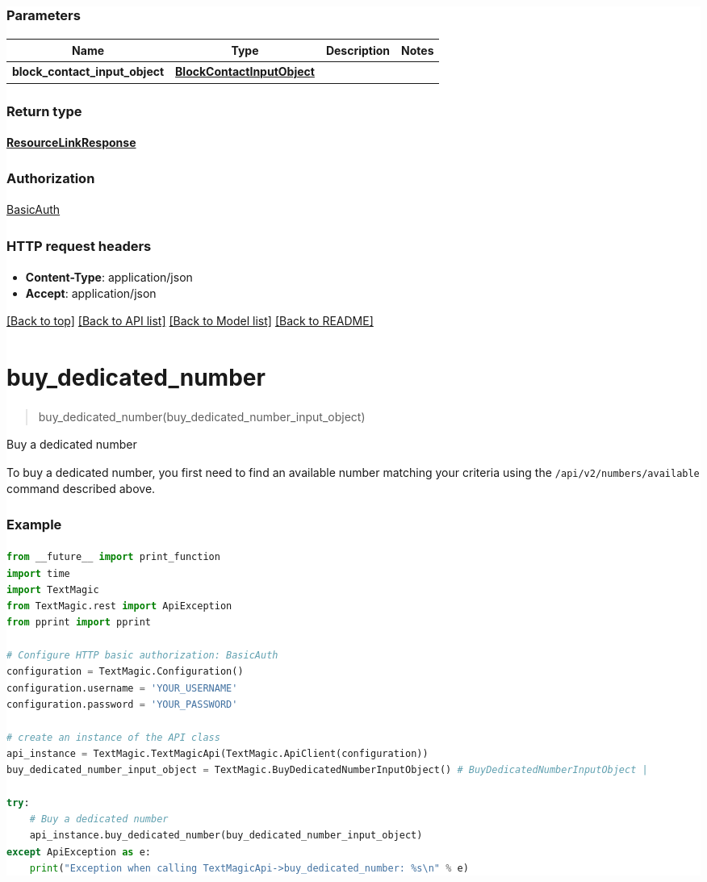### Parameters

Name | Type | Description  | Notes
------------- | ------------- | ------------- | -------------
 **block_contact_input_object** | [**BlockContactInputObject**](BlockContactInputObject.md)|  | 

### Return type

[**ResourceLinkResponse**](ResourceLinkResponse.md)

### Authorization

[BasicAuth](../README.md#BasicAuth)

### HTTP request headers

 - **Content-Type**: application/json
 - **Accept**: application/json

[[Back to top]](#) [[Back to API list]](../README.md#documentation-for-api-endpoints) [[Back to Model list]](../README.md#documentation-for-models) [[Back to README]](../README.md)

# **buy_dedicated_number**
> buy_dedicated_number(buy_dedicated_number_input_object)

Buy a dedicated number

To buy a dedicated number, you first need to find an available number matching your criteria using the `/api/v2/numbers/available` command described above.

### Example
```python
from __future__ import print_function
import time
import TextMagic
from TextMagic.rest import ApiException
from pprint import pprint

# Configure HTTP basic authorization: BasicAuth
configuration = TextMagic.Configuration()
configuration.username = 'YOUR_USERNAME'
configuration.password = 'YOUR_PASSWORD'

# create an instance of the API class
api_instance = TextMagic.TextMagicApi(TextMagic.ApiClient(configuration))
buy_dedicated_number_input_object = TextMagic.BuyDedicatedNumberInputObject() # BuyDedicatedNumberInputObject | 

try:
    # Buy a dedicated number
    api_instance.buy_dedicated_number(buy_dedicated_number_input_object)
except ApiException as e:
    print("Exception when calling TextMagicApi->buy_dedicated_number: %s\n" % e)
```
